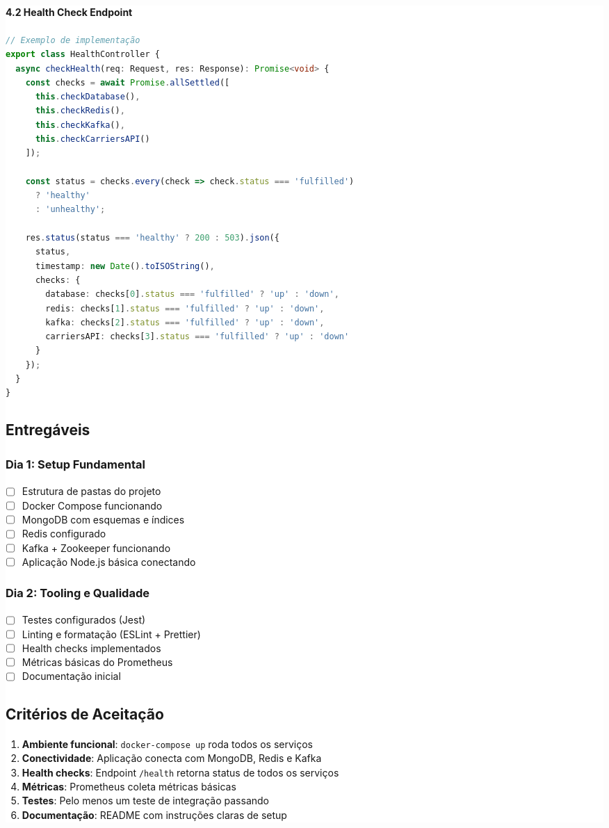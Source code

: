 #### 4.2 Health Check Endpoint
```typescript
// Exemplo de implementação
export class HealthController {
  async checkHealth(req: Request, res: Response): Promise<void> {
    const checks = await Promise.allSettled([
      this.checkDatabase(),
      this.checkRedis(),
      this.checkKafka(),
      this.checkCarriersAPI()
    ]);
    
    const status = checks.every(check => check.status === 'fulfilled') 
      ? 'healthy' 
      : 'unhealthy';
    
    res.status(status === 'healthy' ? 200 : 503).json({
      status,
      timestamp: new Date().toISOString(),
      checks: {
        database: checks[0].status === 'fulfilled' ? 'up' : 'down',
        redis: checks[1].status === 'fulfilled' ? 'up' : 'down',
        kafka: checks[2].status === 'fulfilled' ? 'up' : 'down',
        carriersAPI: checks[3].status === 'fulfilled' ? 'up' : 'down'
      }
    });
  }
}
```

## Entregáveis

### Dia 1: Setup Fundamental
- [ ] Estrutura de pastas do projeto
- [ ] Docker Compose funcionando
- [ ] MongoDB com esquemas e índices
- [ ] Redis configurado
- [ ] Kafka + Zookeeper funcionando
- [ ] Aplicação Node.js básica conectando

### Dia 2: Tooling e Qualidade
- [ ] Testes configurados (Jest)
- [ ] Linting e formatação (ESLint + Prettier)
- [ ] Health checks implementados
- [ ] Métricas básicas do Prometheus
- [ ] Documentação inicial

## Critérios de Aceitação

1. **Ambiente funcional**: `docker-compose up` roda todos os serviços
2. **Conectividade**: Aplicação conecta com MongoDB, Redis e Kafka
3. **Health checks**: Endpoint `/health` retorna status de todos os serviços
4. **Métricas**: Prometheus coleta métricas básicas
5. **Testes**: Pelo menos um teste de integração passando
6. **Documentação**: README com instruções claras de setup
